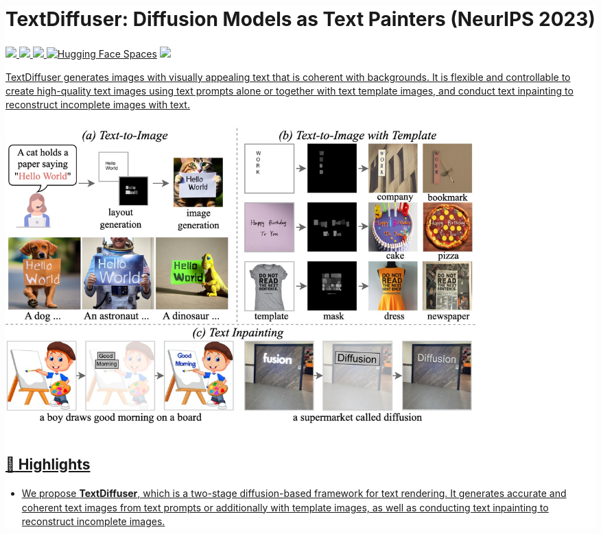 # TextDiffuser: Diffusion Models as Text Painters (NeurIPS 2023)

<a href='https://arxiv.org/pdf/2305.10855.pdf'><img src='https://img.shields.io/badge/Arxiv-2305.10855-red'>
<a href='https://github.com/microsoft/unilm/tree/master/textdiffuser'><img src='https://img.shields.io/badge/Code-aka.ms/textdiffuser-yellow'>
<a href='https://jingyechen.github.io/textdiffuser/'><img src='https://img.shields.io/badge/Project Page-link-green'>
</a> [![Hugging Face Spaces](https://img.shields.io/badge/%F0%9F%A4%97%20Hugging%20Face-TextDiffuser-blue)](https://huggingface.co/spaces/JingyeChen22/TextDiffuser)
<a href='https://colab.research.google.com/drive/115Qw0l5dhjlTtrbywMWRwhz9IxKE4_Dg?usp=sharing'><img src='https://img.shields.io/badge/GoogleColab-link-purple'>


TextDiffuser generates images with visually appealing text that is coherent with backgrounds. It is flexible and controllable to create high-quality text images using text prompts alone or together with text template images, and conduct text inpainting to reconstruct incomplete images with text.

<img src="assets/readme_images/introduction.jpg" width="80%">

## :star2:	Highlights

* We propose **TextDiffuser**, which is a two-stage diffusion-based framework for text rendering. It generates accurate and coherent text images from text prompts or additionally with template images, as well as conducting text inpainting to reconstruct incomplete images.
